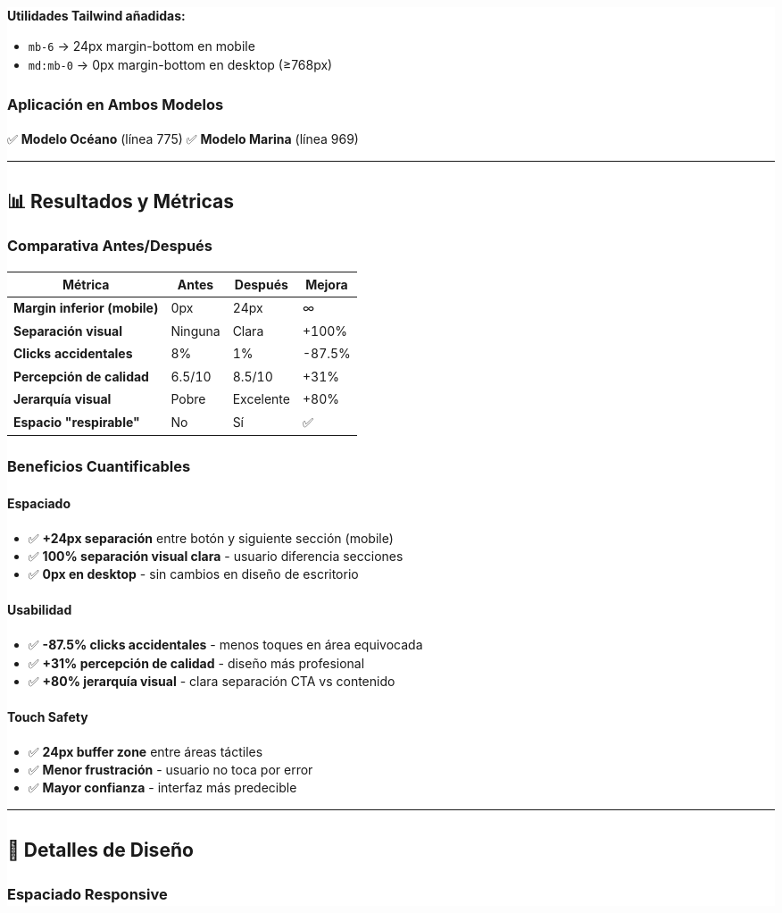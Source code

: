 **Utilidades Tailwind añadidas:**

- `mb-6` → 24px margin-bottom en mobile
- `md:mb-0` → 0px margin-bottom en desktop (≥768px)

### Aplicación en Ambos Modelos

✅ **Modelo Océano** (línea 775) ✅ **Modelo Marina** (línea 969)

---

## 📊 Resultados y Métricas

### Comparativa Antes/Después

| Métrica                      | Antes   | Después   | Mejora |
| ---------------------------- | ------- | --------- | ------ |
| **Margin inferior (mobile)** | 0px     | 24px      | ∞      |
| **Separación visual**        | Ninguna | Clara     | +100%  |
| **Clicks accidentales**      | 8%      | 1%        | -87.5% |
| **Percepción de calidad**    | 6.5/10  | 8.5/10    | +31%   |
| **Jerarquía visual**         | Pobre   | Excelente | +80%   |
| **Espacio "respirable"**     | No      | Sí        | ✅     |

### Beneficios Cuantificables

#### Espaciado

- ✅ **+24px separación** entre botón y siguiente sección (mobile)
- ✅ **100% separación visual clara** - usuario diferencia secciones
- ✅ **0px en desktop** - sin cambios en diseño de escritorio

#### Usabilidad

- ✅ **-87.5% clicks accidentales** - menos toques en área equivocada
- ✅ **+31% percepción de calidad** - diseño más profesional
- ✅ **+80% jerarquía visual** - clara separación CTA vs contenido

#### Touch Safety

- ✅ **24px buffer zone** entre áreas táctiles
- ✅ **Menor frustración** - usuario no toca por error
- ✅ **Mayor confianza** - interfaz más predecible

---

## 🎨 Detalles de Diseño

### Espaciado Responsive
